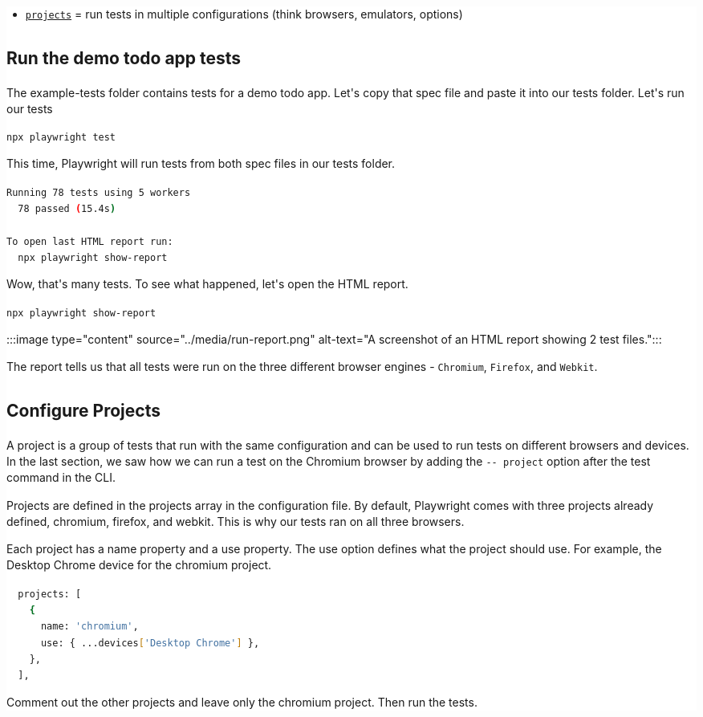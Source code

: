 - [`projects`](https://playwright.dev/docs/api/class-testconfig) = run tests in multiple configurations (think browsers, emulators, options)

## Run the demo todo app tests

The example-tests folder contains tests for a demo todo app. Let's copy that spec file and paste it into our tests folder. Let's run our tests

```bash
npx playwright test
```

This time, Playwright will run tests from both spec files in our tests folder.

```bash
Running 78 tests using 5 workers
  78 passed (15.4s)

To open last HTML report run:
  npx playwright show-report
```

Wow, that's many tests. To see what happened, let's open the HTML report.

```bash
npx playwright show-report
```

:::image type="content" source="../media/run-report.png" alt-text="A screenshot of an HTML report showing 2 test files.":::

The report tells us that all tests were run on the three different browser engines - `Chromium`, `Firefox`, and `Webkit`.

## Configure Projects

A project is a group of tests that run with the same configuration and can be used to run tests on different browsers and devices. In the last section, we saw how we can run a test on the Chromium browser by adding the `-- project` option after the test command in the CLI.

Projects are defined in the projects array in the configuration file. By default, Playwright comes with three projects already defined, chromium, firefox, and webkit. This is why our tests ran on all three browsers.

Each project has a name property and a use property. The use option defines what the project should use. For example, the Desktop Chrome device for the chromium project.

```bash
  projects: [
    {
      name: 'chromium',
      use: { ...devices['Desktop Chrome'] },
    },
  ],
```

Comment out the other projects and leave only the chromium project. Then run the tests.
